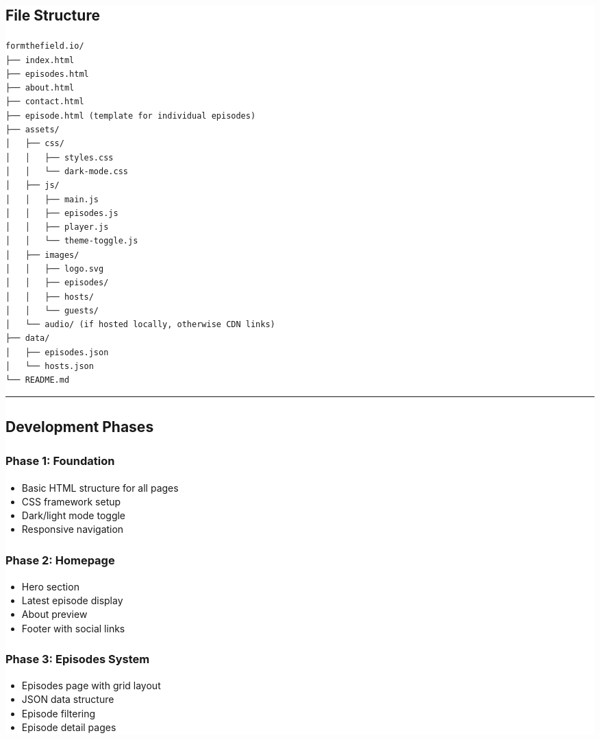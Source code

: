 
## File Structure
```
formthefield.io/
├── index.html
├── episodes.html
├── about.html
├── contact.html
├── episode.html (template for individual episodes)
├── assets/
│   ├── css/
│   │   ├── styles.css
│   │   └── dark-mode.css
│   ├── js/
│   │   ├── main.js
│   │   ├── episodes.js
│   │   ├── player.js
│   │   └── theme-toggle.js
│   ├── images/
│   │   ├── logo.svg
│   │   ├── episodes/
│   │   ├── hosts/
│   │   └── guests/
│   └── audio/ (if hosted locally, otherwise CDN links)
├── data/
│   ├── episodes.json
│   └── hosts.json
└── README.md
```

---

## Development Phases

### Phase 1: Foundation
- Basic HTML structure for all pages
- CSS framework setup
- Dark/light mode toggle
- Responsive navigation

### Phase 2: Homepage
- Hero section
- Latest episode display
- About preview
- Footer with social links

### Phase 3: Episodes System
- Episodes page with grid layout
- JSON data structure
- Episode filtering
- Episode detail pages
